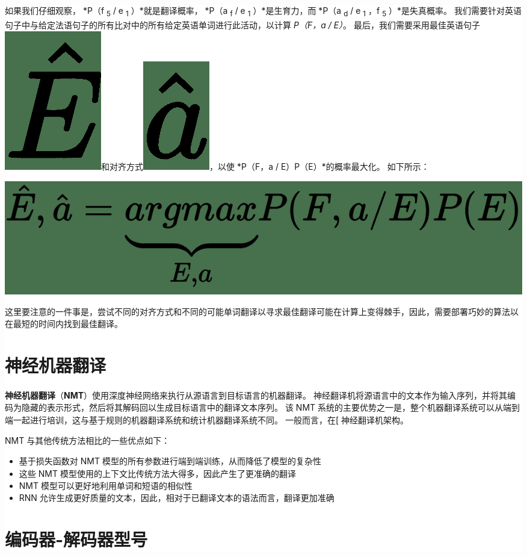 如果我们仔细观察， *P（f <sub>5</sub> / e <sub>1</sub> ）*就是翻译概率， *P（a <sub>f</sub> / e <sub>1</sub> ）*是生育力，而 *P（a <sub>d</sub> / e <sub>1</sub> ，f <sub>5</sub> ）*是失真概率。 我们需要针对英语句子中与给定法语句子的所有比对中的所有给定英语单词进行此活动，以计算 *P（F，a / E）*。 最后，我们需要采用最佳英语句子![](img/da614761-d0d0-4d7c-a1db-6666a7d68f5b.png)和对齐方式![](img/10715372-f52d-4d7d-a131-032da0542465.png)，以使 *P（F，a / E）P（E）*的概率最大化。 如下所示：

![](img/396ee058-a561-4b7e-a60d-1a568bbb52b6.png)

这里要注意的一件事是，尝试不同的对齐方式和不同的可能单词翻译以寻求最佳翻译可能在计算上变得棘手，因此，需要部署巧妙的算法以在最短的时间内找到最佳翻译。

# 神经机器翻译

**神经机器翻译**（**NMT**）使用深度神经网络来执行从源语言到目标语言的机器翻译。 神经翻译机将源语言中的文本作为输入序列，并将其编码为隐藏的表示形式，然后将其解码回以生成目标语言中的翻译文本序列。 该 NMT 系统的主要优势之一是，整个机器翻译系统可以从端到端一起进行培训，这与基于规则的机器翻译系统和统计机器翻译系统不同。 一般而言，在[ 神经翻译机架构。

NMT 与其他传统方法相比的一些优点如下：

*   基于损失函数对 NMT 模型的所有参数进行端到端训练，从而降低了模型的复杂性
*   这些 NMT 模型使用的上下文比传统方法大得多，因此产生了更准确的翻译
*   NMT 模型可以更好地利用单词和短语的相似性
*   RNN 允许生成更好质量的文本，因此，相对于已翻译文本的语法而言，翻译更加准确

# 编码器-解码器型号
